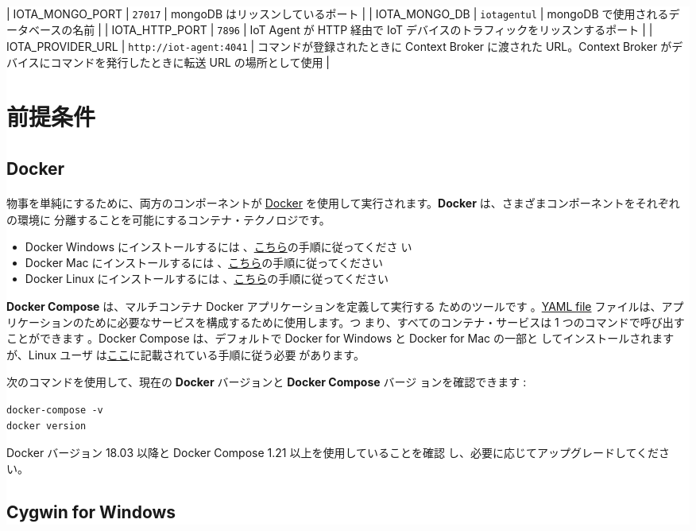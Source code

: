 | IOTA_MONGO_PORT    | `27017`                 | mongoDB はリッスンしているポート                                                                                                       |
| IOTA_MONGO_DB      | `iotagentul`            | mongoDB で使用されるデータベースの名前                                                                                                 |
| IOTA_HTTP_PORT     | `7896`                  | IoT Agent が HTTP 経由で IoT デバイスのトラフィックをリッスンするポート                                                                |
| IOTA_PROVIDER_URL  | `http://iot-agent:4041` | コマンドが登録されたときに Context Broker に渡された URL。Context Broker がデバイスにコマンドを発行したときに転送 URL の場所として使用 |

<a name="prerequisites"></a>

# 前提条件

<a name="docker-and-docker-compose"></a>

## Docker

物事を単純にするために、両方のコンポーネントが [Docker](https://www.docker.com)
を使用して実行されます。**Docker** は、さまざまコンポーネントをそれぞれの環境に
分離することを可能にするコンテナ・テクノロジです。

-   Docker Windows にインストールするには
    、[こちら](https://docs.docker.com/docker-for-windows/)の手順に従ってくださ
    い
-   Docker Mac にインストールするには
    、[こちら](https://docs.docker.com/docker-for-mac/)の手順に従ってください
-   Docker Linux にインストールするには
    、[こちら](https://docs.docker.com/install/)の手順に従ってください

**Docker Compose** は、マルチコンテナ Docker アプリケーションを定義して実行する
ためのツールです
。[YAML file](https://raw.githubusercontent.com/Fiware/tutorials.IoT-Agent/master/docker-compose.yml)
ファイルは、アプリケーションのために必要なサービスを構成するために使用します。つ
まり、すべてのコンテナ・サービスは 1 つのコマンドで呼び出すことができます
。Docker Compose は、デフォルトで Docker for Windows と Docker for Mac の一部と
してインストールされますが、Linux ユーザ
は[ここ](https://docs.docker.com/compose/install/)に記載されている手順に従う必要
があります。

次のコマンドを使用して、現在の **Docker** バージョンと **Docker Compose** バージ
ョンを確認できます :

```console
docker-compose -v
docker version
```

Docker バージョン 18.03 以降と Docker Compose 1.21 以上を使用していることを確認
し、必要に応じてアップグレードしてください。

<a name="cygwin-for-windows"></a>

## Cygwin for Windows

